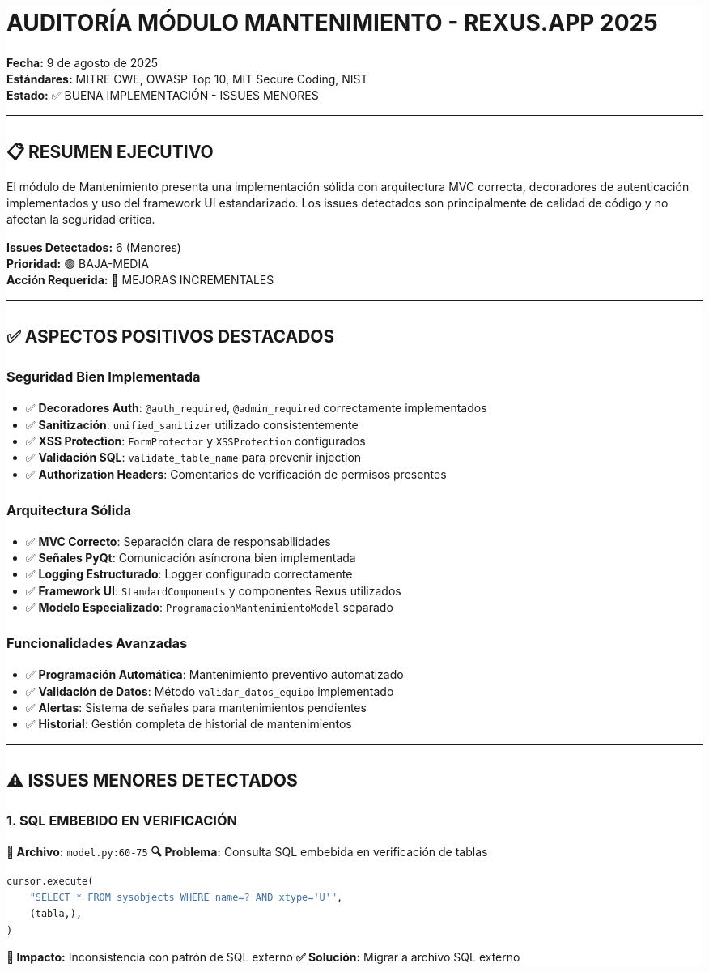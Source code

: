 # AUDITORÍA MÓDULO MANTENIMIENTO - REXUS.APP 2025

**Fecha:** 9 de agosto de 2025  
**Estándares:** MITRE CWE, OWASP Top 10, MIT Secure Coding, NIST  
**Estado:** ✅ BUENA IMPLEMENTACIÓN - ISSUES MENORES  

---

## 📋 RESUMEN EJECUTIVO

El módulo de Mantenimiento presenta una implementación sólida con arquitectura MVC correcta, decoradores de autenticación implementados y uso del framework UI estandarizado. Los issues detectados son principalmente de calidad de código y no afectan la seguridad crítica.

**Issues Detectados:** 6 (Menores)  
**Prioridad:** 🟢 BAJA-MEDIA  
**Acción Requerida:** 🔧 MEJORAS INCREMENTALES  

---

## ✅ ASPECTOS POSITIVOS DESTACADOS

### Seguridad Bien Implementada
- ✅ **Decoradores Auth**: `@auth_required`, `@admin_required` correctamente implementados
- ✅ **Sanitización**: `unified_sanitizer` utilizado consistentemente
- ✅ **XSS Protection**: `FormProtector` y `XSSProtection` configurados
- ✅ **Validación SQL**: `validate_table_name` para prevenir injection
- ✅ **Authorization Headers**: Comentarios de verificación de permisos presentes

### Arquitectura Sólida
- ✅ **MVC Correcto**: Separación clara de responsabilidades
- ✅ **Señales PyQt**: Comunicación asíncrona bien implementada
- ✅ **Logging Estructurado**: Logger configurado correctamente
- ✅ **Framework UI**: `StandardComponents` y componentes Rexus utilizados
- ✅ **Modelo Especializado**: `ProgramacionMantenimientoModel` separado

### Funcionalidades Avanzadas
- ✅ **Programación Automática**: Mantenimiento preventivo automatizado
- ✅ **Validación de Datos**: Método `validar_datos_equipo` implementado
- ✅ **Alertas**: Sistema de señales para mantenimientos pendientes
- ✅ **Historial**: Gestión completa de historial de mantenimientos

---

## ⚠️ ISSUES MENORES DETECTADOS

### 1. SQL EMBEBIDO EN VERIFICACIÓN
**📂 Archivo:** `model.py:60-75`
**🔍 Problema:** Consulta SQL embebida en verificación de tablas
```python
cursor.execute(
    "SELECT * FROM sysobjects WHERE name=? AND xtype='U'",
    (tabla,),
)
```
**🎯 Impacto:** Inconsistencia con patrón de SQL externo
**✅ Solución:** Migrar a archivo SQL externo
